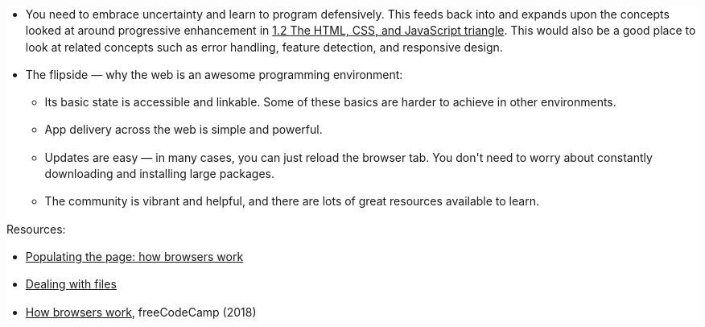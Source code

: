   - You need to embrace uncertainty and learn to program defensively. This feeds back into and expands upon the concepts looked at around progressive enhancement in [1.2 The HTML, CSS, and JavaScript triangle](#1.2_the_html_css_and_javascript_triangle). This would also be a good place to look at related concepts such as error handling, feature detection, and responsive design.

- The flipside — why the web is an awesome programming environment:

  - Its basic state is accessible and linkable. Some of these basics are harder to achieve in other environments.

  - App delivery across the web is simple and powerful.

  - Updates are easy — in many cases, you can just reload the browser tab. You don't need to worry about constantly downloading and installing large packages.

  - The community is vibrant and helpful, and there are lots of great resources available to learn.

Resources:

- [Populating the page: how browsers work](https://developer.mozilla.org/docs/Web/Performance/How_browsers_work)

- [Dealing with files](https://developer.mozilla.org/docs/Learn/Getting_started_with_the_web/Dealing_with_files)

- [How browsers work](https://www.freecodecamp.org/news/web-application-security-understanding-the-browser-5305ed2f1dac/), freeCodeCamp (2018)
